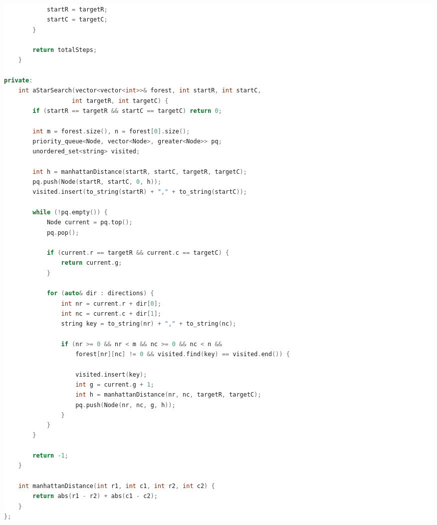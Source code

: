 ```cpp
            startR = targetR;
            startC = targetC;
        }
        
        return totalSteps;
    }
    
private:
    int aStarSearch(vector<vector<int>>& forest, int startR, int startC,
                   int targetR, int targetC) {
        if (startR == targetR && startC == targetC) return 0;
        
        int m = forest.size(), n = forest[0].size();
        priority_queue<Node, vector<Node>, greater<Node>> pq;
        unordered_set<string> visited;
        
        int h = manhattanDistance(startR, startC, targetR, targetC);
        pq.push(Node(startR, startC, 0, h));
        visited.insert(to_string(startR) + "," + to_string(startC));
        
        while (!pq.empty()) {
            Node current = pq.top();
            pq.pop();
            
            if (current.r == targetR && current.c == targetC) {
                return current.g;
            }
            
            for (auto& dir : directions) {
                int nr = current.r + dir[0];
                int nc = current.c + dir[1];
                string key = to_string(nr) + "," + to_string(nc);
                
                if (nr >= 0 && nr < m && nc >= 0 && nc < n && 
                    forest[nr][nc] != 0 && visited.find(key) == visited.end()) {
                    
                    visited.insert(key);
                    int g = current.g + 1;
                    int h = manhattanDistance(nr, nc, targetR, targetC);
                    pq.push(Node(nr, nc, g, h));
                }
            }
        }
        
        return -1;
    }
    
    int manhattanDistance(int r1, int c1, int r2, int c2) {
        return abs(r1 - r2) + abs(c1 - c2);
    }
};
```
